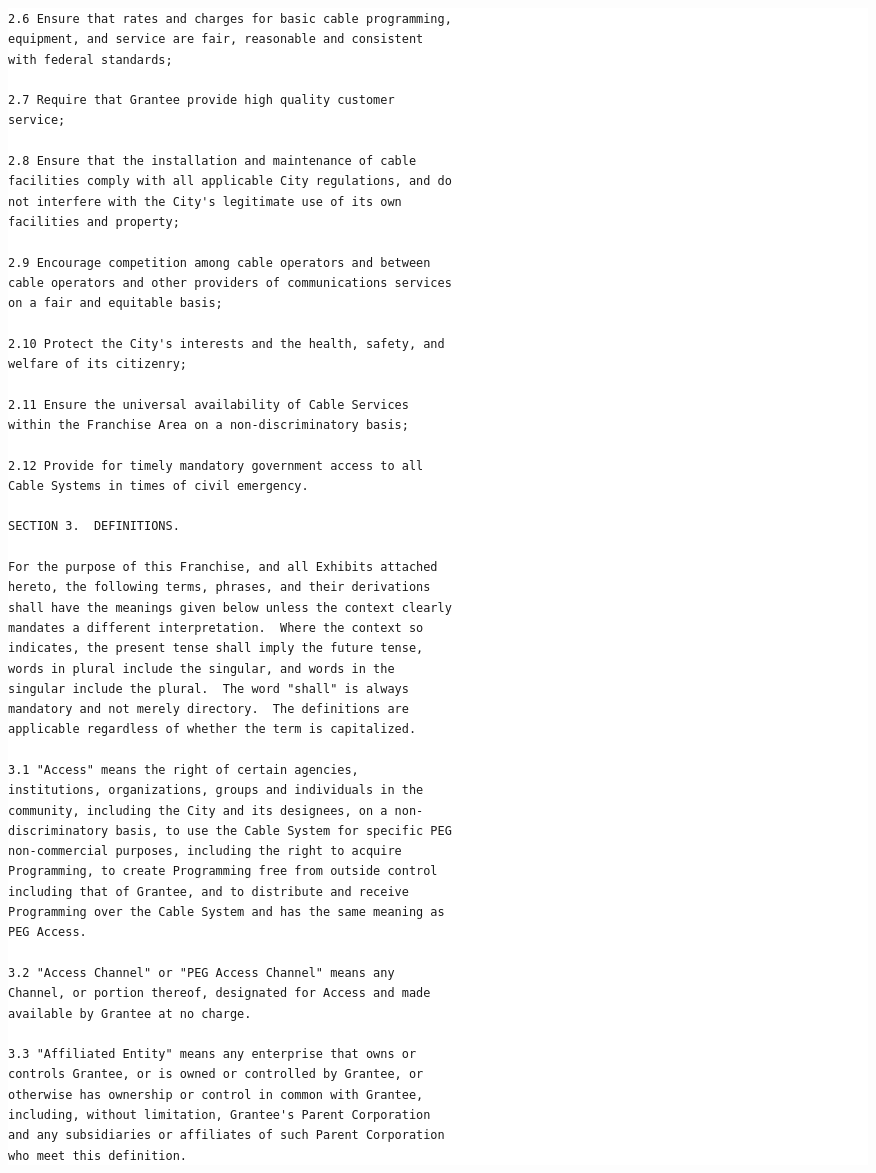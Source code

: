     2.6 Ensure that rates and charges for basic cable programming,  
    equipment, and service are fair, reasonable and consistent  
    with federal standards;  
  
    2.7 Require that Grantee provide high quality customer  
    service;  
  
    2.8 Ensure that the installation and maintenance of cable  
    facilities comply with all applicable City regulations, and do  
    not interfere with the City's legitimate use of its own  
    facilities and property;  
  
    2.9 Encourage competition among cable operators and between  
    cable operators and other providers of communications services  
    on a fair and equitable basis;  
  
    2.10 Protect the City's interests and the health, safety, and  
    welfare of its citizenry;  
  
    2.11 Ensure the universal availability of Cable Services  
    within the Franchise Area on a non-discriminatory basis;  
  
    2.12 Provide for timely mandatory government access to all  
    Cable Systems in times of civil emergency.  
  
    SECTION 3.  DEFINITIONS.  
  
    For the purpose of this Franchise, and all Exhibits attached  
    hereto, the following terms, phrases, and their derivations  
    shall have the meanings given below unless the context clearly  
    mandates a different interpretation.  Where the context so  
    indicates, the present tense shall imply the future tense,  
    words in plural include the singular, and words in the  
    singular include the plural.  The word "shall" is always  
    mandatory and not merely directory.  The definitions are  
    applicable regardless of whether the term is capitalized.  
  
    3.1 "Access" means the right of certain agencies,  
    institutions, organizations, groups and individuals in the  
    community, including the City and its designees, on a non-  
    discriminatory basis, to use the Cable System for specific PEG  
    non-commercial purposes, including the right to acquire  
    Programming, to create Programming free from outside control  
    including that of Grantee, and to distribute and receive  
    Programming over the Cable System and has the same meaning as  
    PEG Access.  
  
    3.2 "Access Channel" or "PEG Access Channel" means any  
    Channel, or portion thereof, designated for Access and made  
    available by Grantee at no charge.  
  
    3.3 "Affiliated Entity" means any enterprise that owns or  
    controls Grantee, or is owned or controlled by Grantee, or  
    otherwise has ownership or control in common with Grantee,  
    including, without limitation, Grantee's Parent Corporation  
    and any subsidiaries or affiliates of such Parent Corporation  
    who meet this definition.  
  